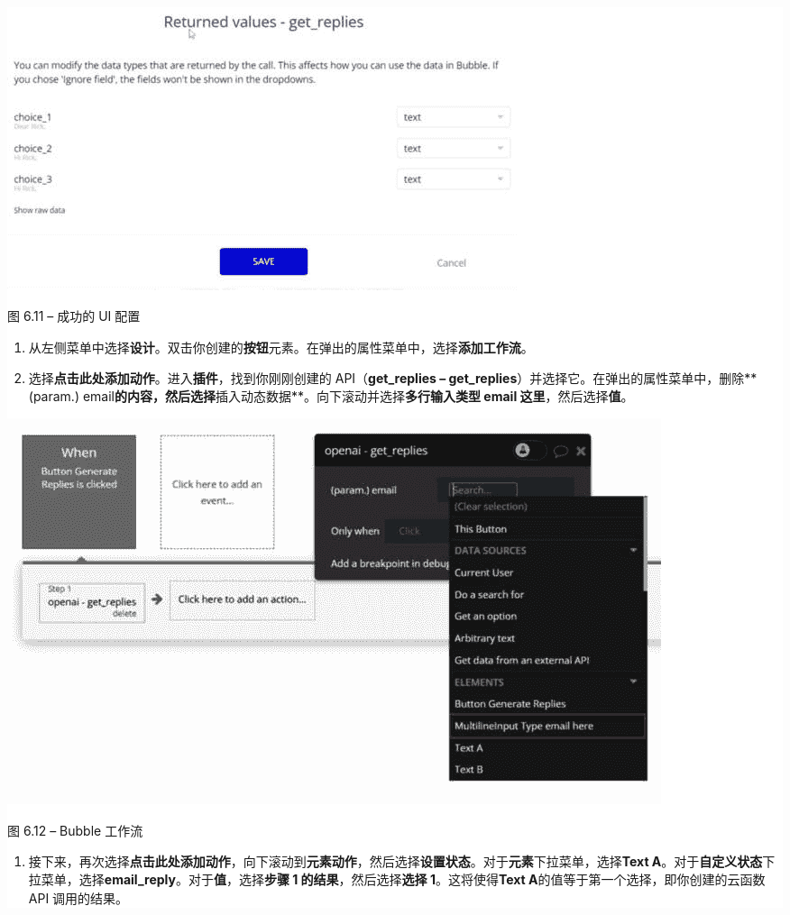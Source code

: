 ![图 6.11 – 成功的 UI 配置](img/B21007_06_11.jpg)

图 6.11 – 成功的 UI 配置

1.  从左侧菜单中选择**设计**。双击你创建的**按钮**元素。在弹出的属性菜单中，选择**添加工作流**。

1.  选择**点击此处添加动作**。进入**插件**，找到你刚刚创建的 API（**get_replies – get_replies**）并选择它。在弹出的属性菜单中，删除**(param.) email**的内容，然后选择**插入动态数据**。向下滚动并选择**多行输入类型 email 这里**，然后选择**值**。

![图 6.12 – Bubble 工作流](img/B21007_06_12.jpg)

图 6.12 – Bubble 工作流

1.  接下来，再次选择**点击此处添加动作**，向下滚动到**元素动作**，然后选择**设置状态**。对于**元素**下拉菜单，选择**Text A**。对于**自定义状态**下拉菜单，选择**email_reply**。对于**值**，选择**步骤 1 的结果**，然后选择**选择 1**。这将使得**Text A**的值等于第一个选择，即你创建的云函数 API 调用的结果。
